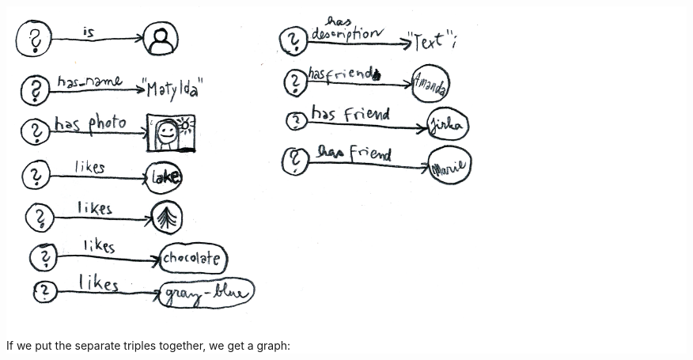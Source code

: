 <img alt="RDF graph of Matylda split" src="assets/rdf-graph-split.png" width="600" />

If we put the separate triples together, we get a graph:
